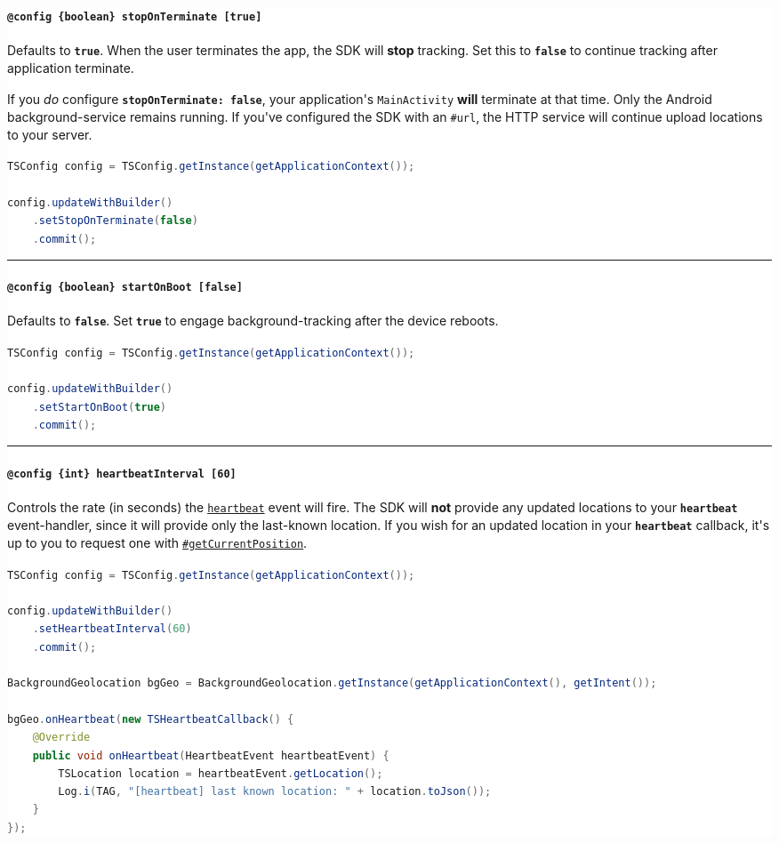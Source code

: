 #### `@config {boolean} stopOnTerminate [true]`

Defaults to **`true`**.  When the user terminates the app, the SDK will **stop** tracking.  Set this to **`false`** to continue tracking after application terminate.

If you *do* configure **`stopOnTerminate: false`**, your application's `MainActivity` **will** terminate at that time.  Only the Android background-service remains running.  If you've configured the SDK with an `#url`, the HTTP service will continue upload locations to your server.

```java
TSConfig config = TSConfig.getInstance(getApplicationContext());

config.updateWithBuilder()
    .setStopOnTerminate(false)
    .commit();
```

------------------------------------------------------------------------------

#### `@config {boolean} startOnBoot [false]`

Defaults to **`false`**.  Set **`true`** to engage background-tracking after the device reboots.

```java
TSConfig config = TSConfig.getInstance(getApplicationContext());

config.updateWithBuilder()
    .setStartOnBoot(true)
    .commit();
```

------------------------------------------------------------------------------


#### `@config {int} heartbeatInterval [60]`

Controls the rate (in seconds) the [`heartbeat`](#heartbeat) event will fire.  The SDK will **not** provide any updated locations to your **`heartbeat`** event-handler, since it will provide only the last-known location.  If you wish for an updated location in your **`heartbeat`** callback, it's up to you to request one with [`#getCurrentPosition`](#getcurrentpositiontscurrentpositionrequest).

```java
TSConfig config = TSConfig.getInstance(getApplicationContext());

config.updateWithBuilder()
    .setHeartbeatInterval(60)
    .commit();

BackgroundGeolocation bgGeo = BackgroundGeolocation.getInstance(getApplicationContext(), getIntent());

bgGeo.onHeartbeat(new TSHeartbeatCallback() {
    @Override
    public void onHeartbeat(HeartbeatEvent heartbeatEvent) {
        TSLocation location = heartbeatEvent.getLocation();
        Log.i(TAG, "[heartbeat] last known location: " + location.toJson());
    }
});
```
